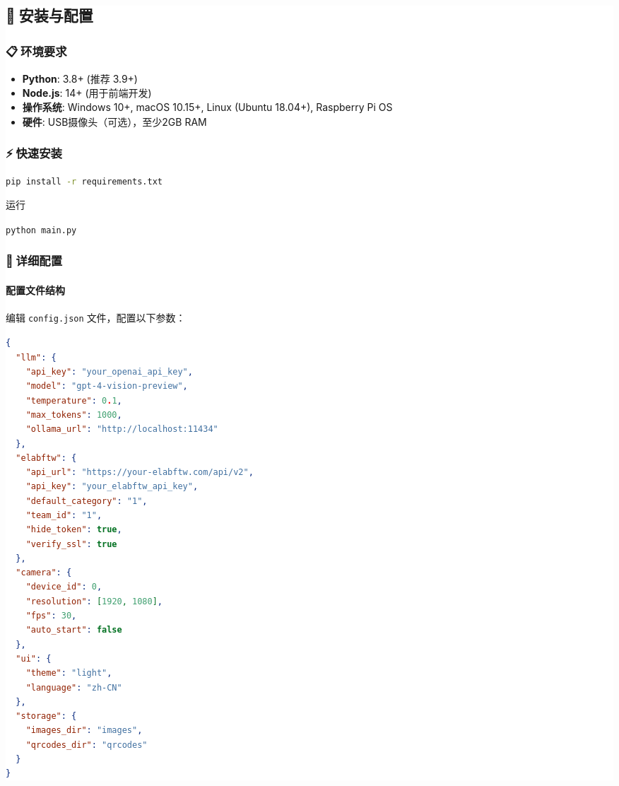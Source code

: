 ## 🚀 安装与配置

### 📋 环境要求

- **Python**: 3.8+ (推荐 3.9+)
- **Node.js**: 14+ (用于前端开发)
- **操作系统**: Windows 10+, macOS 10.15+, Linux (Ubuntu 18.04+), Raspberry Pi OS
- **硬件**: USB摄像头（可选），至少2GB RAM

### ⚡ 快速安装

```bash
pip install -r requirements.txt
```
运行
```bash
python main.py
```



### 🔧 详细配置

#### 配置文件结构

编辑 `config.json` 文件，配置以下参数：

```json
{
  "llm": {
    "api_key": "your_openai_api_key",
    "model": "gpt-4-vision-preview",
    "temperature": 0.1,
    "max_tokens": 1000,
    "ollama_url": "http://localhost:11434"
  },
  "elabftw": {
    "api_url": "https://your-elabftw.com/api/v2",
    "api_key": "your_elabftw_api_key",
    "default_category": "1",
    "team_id": "1",
    "hide_token": true,
    "verify_ssl": true
  },
  "camera": {
    "device_id": 0,
    "resolution": [1920, 1080],
    "fps": 30,
    "auto_start": false
  },
  "ui": {
    "theme": "light",
    "language": "zh-CN"
  },
  "storage": {
    "images_dir": "images",
    "qrcodes_dir": "qrcodes"
  }
}
```
